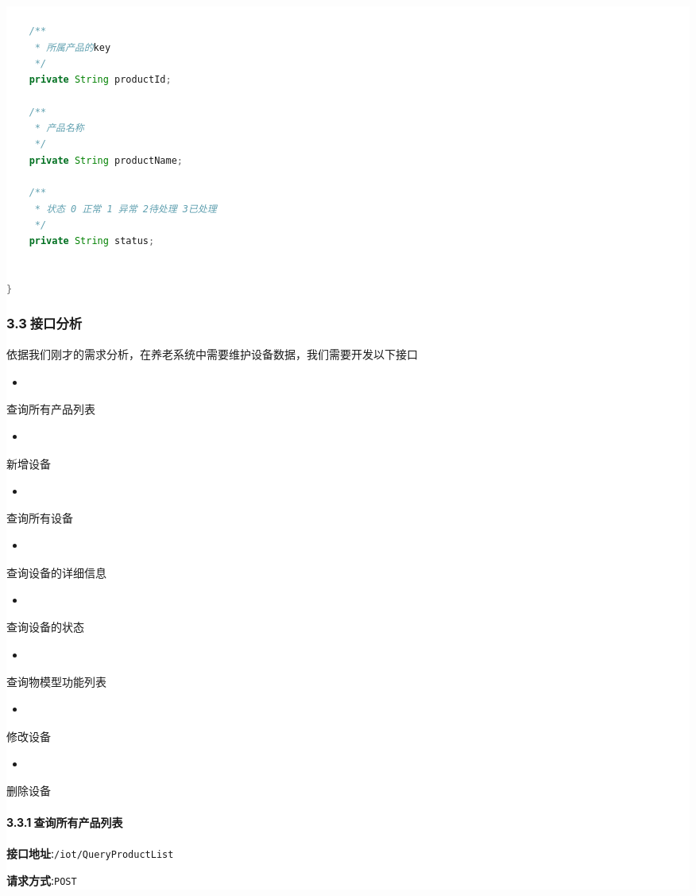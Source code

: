 ```java

    /**
     * 所属产品的key
     */
    private String productId;

    /**
     * 产品名称
     */
    private String productName;

    /**
     * 状态 0 正常 1 异常 2待处理 3已处理
     */
    private String status;


}
```


### 3.3 接口分析

依据我们刚才的需求分析，在养老系统中需要维护设备数据，我们需要开发以下接口

- 
查询所有产品列表

- 
新增设备

- 
查询所有设备

- 
查询设备的详细信息

- 
查询设备的状态

- 
查询物模型功能列表

- 
修改设备

- 
删除设备



#### 3.3.1 查询所有产品列表

**接口地址**:`/iot/QueryProductList`

**请求方式**:`POST`

